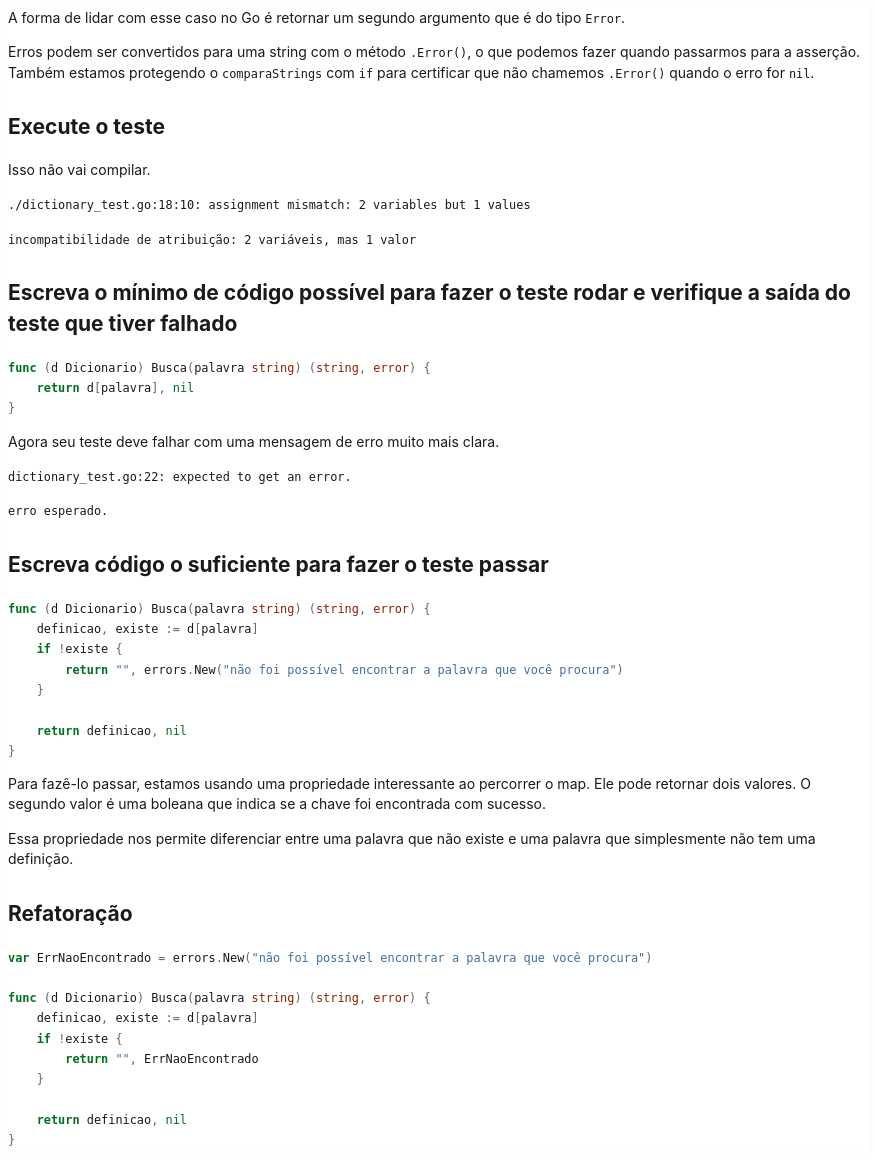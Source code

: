 A forma de lidar com esse caso no Go é retornar um segundo argumento que é do tipo `Error`.

Erros podem ser convertidos para uma string com o método `.Error()`, o que podemos fazer quando passarmos para a asserção. Também estamos protegendo o `comparaStrings` com `if` para certificar que não chamemos `.Error()` quando o erro for `nil`.

## Execute o teste

Isso não vai compilar.

`./dictionary_test.go:18:10: assignment mismatch: 2 variables but 1 values`

`incompatibilidade de atribuição: 2 variáveis, mas 1 valor`

## Escreva o mínimo de código possível para fazer o teste rodar e verifique a saída do teste que tiver falhado

```go
func (d Dicionario) Busca(palavra string) (string, error) {
    return d[palavra], nil
}
```

Agora seu teste deve falhar com uma mensagem de erro muito mais clara.

`dictionary_test.go:22: expected to get an error.`

`erro esperado.`

## Escreva código o suficiente para fazer o teste passar

```go
func (d Dicionario) Busca(palavra string) (string, error) {
    definicao, existe := d[palavra]
    if !existe {
        return "", errors.New("não foi possível encontrar a palavra que você procura")
    }

    return definicao, nil
}
```

Para fazê-lo passar, estamos usando uma propriedade interessante ao percorrer o map. Ele pode retornar dois valores. O segundo valor é uma boleana que indica se a chave foi encontrada com sucesso.

Essa propriedade nos permite diferenciar entre uma palavra que não existe e uma palavra que simplesmente não tem uma definição.

## Refatoração

```go
var ErrNaoEncontrado = errors.New("não foi possível encontrar a palavra que você procura")

func (d Dicionario) Busca(palavra string) (string, error) {
    definicao, existe := d[palavra]
    if !existe {
        return "", ErrNaoEncontrado
    }

    return definicao, nil
}
```
